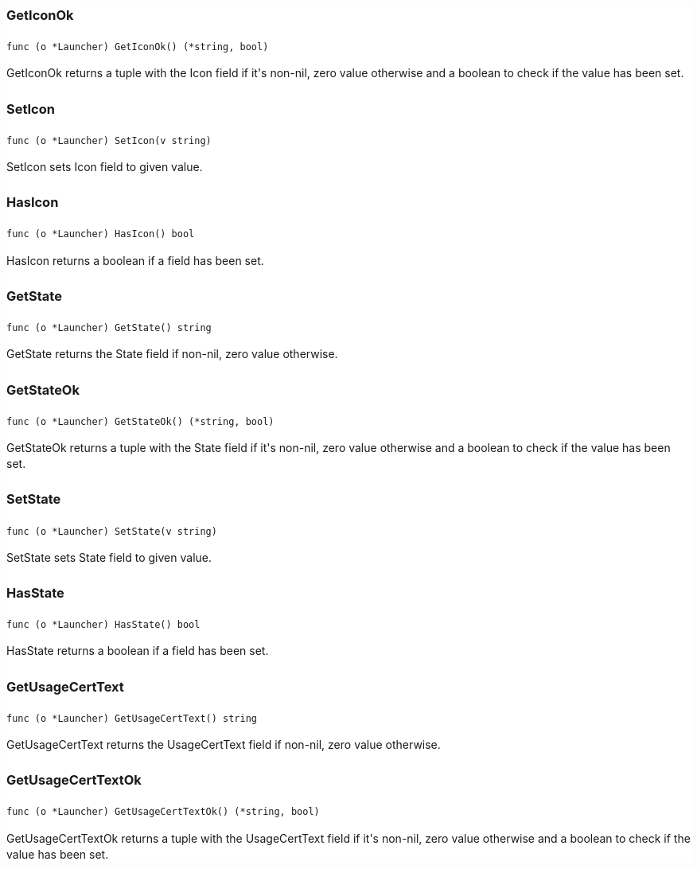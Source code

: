 ### GetIconOk

`func (o *Launcher) GetIconOk() (*string, bool)`

GetIconOk returns a tuple with the Icon field if it's non-nil, zero value otherwise
and a boolean to check if the value has been set.

### SetIcon

`func (o *Launcher) SetIcon(v string)`

SetIcon sets Icon field to given value.

### HasIcon

`func (o *Launcher) HasIcon() bool`

HasIcon returns a boolean if a field has been set.

### GetState

`func (o *Launcher) GetState() string`

GetState returns the State field if non-nil, zero value otherwise.

### GetStateOk

`func (o *Launcher) GetStateOk() (*string, bool)`

GetStateOk returns a tuple with the State field if it's non-nil, zero value otherwise
and a boolean to check if the value has been set.

### SetState

`func (o *Launcher) SetState(v string)`

SetState sets State field to given value.

### HasState

`func (o *Launcher) HasState() bool`

HasState returns a boolean if a field has been set.

### GetUsageCertText

`func (o *Launcher) GetUsageCertText() string`

GetUsageCertText returns the UsageCertText field if non-nil, zero value otherwise.

### GetUsageCertTextOk

`func (o *Launcher) GetUsageCertTextOk() (*string, bool)`

GetUsageCertTextOk returns a tuple with the UsageCertText field if it's non-nil, zero value otherwise
and a boolean to check if the value has been set.
